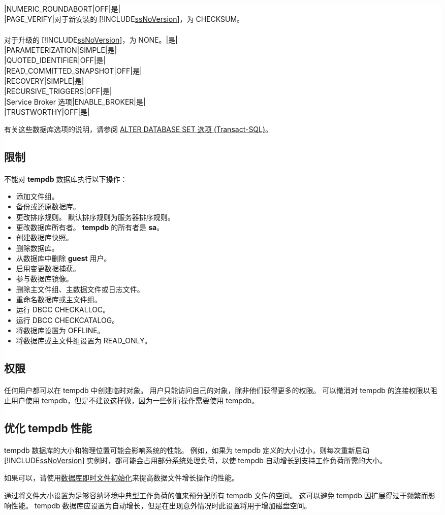 |NUMERIC_ROUNDABORT|OFF|是|  
|PAGE_VERIFY|对于新安装的 [!INCLUDE[ssNoVersion](../../includes/ssnoversion-md.md)]，为 CHECKSUM。<br /><br /> 对于升级的 [!INCLUDE[ssNoVersion](../../includes/ssnoversion-md.md)]，为 NONE。|是|  
|PARAMETERIZATION|SIMPLE|是|  
|QUOTED_IDENTIFIER|OFF|是|  
|READ_COMMITTED_SNAPSHOT|OFF|是|  
|RECOVERY|SIMPLE|是|  
|RECURSIVE_TRIGGERS|OFF|是|  
|Service Broker 选项|ENABLE_BROKER|是|  
|TRUSTWORTHY|OFF|是|  
  
 有关这些数据库选项的说明，请参阅 [ALTER DATABASE SET 选项 (Transact-SQL)](../../t-sql/statements/alter-database-transact-sql-set-options.md)。  
  
## <a name="restrictions"></a>限制  
 不能对 **tempdb** 数据库执行以下操作：  
  
- 添加文件组。  
- 备份或还原数据库。  
- 更改排序规则。 默认排序规则为服务器排序规则。  
- 更改数据库所有者。 **tempdb** 的所有者是 **sa**。  
- 创建数据库快照。  
- 删除数据库。  
- 从数据库中删除 **guest** 用户。  
- 启用变更数据捕获。  
- 参与数据库镜像。  
- 删除主文件组、主数据文件或日志文件。  
- 重命名数据库或主文件组。  
- 运行 DBCC CHECKALLOC。  
- 运行 DBCC CHECKCATALOG。  
- 将数据库设置为 OFFLINE。  
- 将数据库或主文件组设置为 READ_ONLY。  
  
## <a name="permissions"></a>权限  
 任何用户都可以在 tempdb 中创建临时对象。 用户只能访问自己的对象，除非他们获得更多的权限。 可以撤消对 tempdb 的连接权限以阻止用户使用 tempdb，但是不建议这样做，因为一些例行操作需要使用 tempdb。  

## <a name="optimizing-tempdb-performance"></a>优化 tempdb 性能
 tempdb 数据库的大小和物理位置可能会影响系统的性能。 例如，如果为 tempdb 定义的大小过小，则每次重新启动 [!INCLUDE[ssNoVersion](../../includes/ssnoversion-md.md)] 实例时，都可能会占用部分系统处理负荷，以使 tempdb 自动增长到支持工作负荷所需的大小。

 如果可以，请使用[数据库即时文件初始化](../../relational-databases/databases/database-instant-file-initialization.md)来提高数据文件增长操作的性能。
 
 通过将文件大小设置为足够容纳环境中典型工作负荷的值来预分配所有 tempdb 文件的空间。 这可以避免 tempdb 因扩展得过于频繁而影响性能。 tempdb 数据库应设置为自动增长，但是在出现意外情况时此设置将用于增加磁盘空间。 

